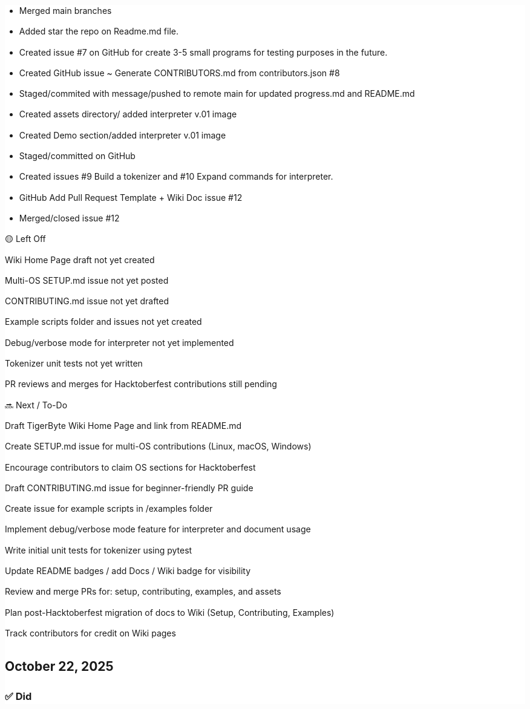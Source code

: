 - Merged main branches

- Added star the repo on Readme.md file. 

- Created issue #7 on GitHub for create 3-5 small programs for testing purposes in the future. 

- Created GitHub issue ~ Generate CONTRIBUTORS.md from contributors.json #8

- Staged/commited with message/pushed to remote main for updated progress.md and README.md

- Created assets directory/ added interpreter v.01 image

- Created Demo section/added interpreter v.01 image

- Staged/committed on GitHub

- Created issues #9 Build a tokenizer and #10 Expand commands for interpreter.

- GitHub Add Pull Request Template + Wiki Doc issue #12 

- Merged/closed issue #12 

🟡 Left Off

Wiki Home Page draft not yet created

Multi-OS SETUP.md issue not yet posted

CONTRIBUTING.md issue not yet drafted

Example scripts folder and issues not yet created

Debug/verbose mode for interpreter not yet implemented

Tokenizer unit tests not yet written

PR reviews and merges for Hacktoberfest contributions still pending

🔜 Next / To-Do

Draft TigerByte Wiki Home Page and link from README.md

Create SETUP.md issue for multi-OS contributions (Linux, macOS, Windows)

Encourage contributors to claim OS sections for Hacktoberfest

Draft CONTRIBUTING.md issue for beginner-friendly PR guide

Create issue for example scripts in /examples folder

Implement debug/verbose mode feature for interpreter and document usage

Write initial unit tests for tokenizer using pytest

Update README badges / add Docs / Wiki badge for visibility

Review and merge PRs for: setup, contributing, examples, and assets

Plan post-Hacktoberfest migration of docs to Wiki (Setup, Contributing, Examples)

Track contributors for credit on Wiki pages

## October 22, 2025
### ✅ **Did**
